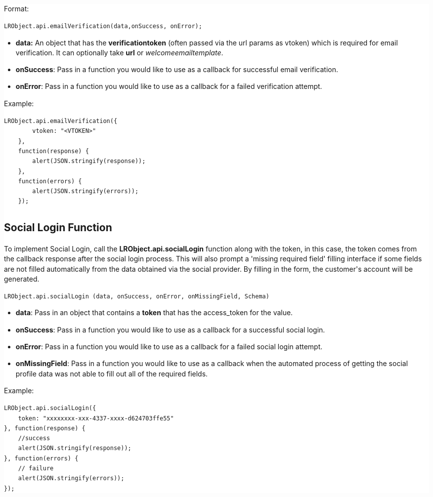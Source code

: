 Format:

`LRObject.api.emailVerification(data,onSuccess, onError);`

- **data:** An object that has the **verificationtoken** (often passed via the url params as vtoken) which is required for email verification. It can optionally take **url** or _welcomeemailtemplate_.

- **onSuccess**: Pass in a function you would like to use as a callback for successful email verification.

- **onError**: Pass in a function you would like to use as a callback for a failed verification attempt.

Example:

```
LRObject.api.emailVerification({
        vtoken: "<VTOKEN>"
    },
    function(response) {
        alert(JSON.stringify(response));
    },
    function(errors) {
        alert(JSON.stringify(errors));
    });

```

## Social Login Function

To implement Social Login, call the **LRObject.api.socialLogin** function along with the token, in this case, the token comes from the callback response after the social login process. This will also prompt a 'missing required field' filling interface if some fields are not filled automatically from the data obtained via the social provider. By filling in the form, the customer's account will be generated.

`LRObject.api.socialLogin (data, onSuccess, onError, onMissingField, Schema)`

- **data**: Pass in an object that contains a **token** that has the access_token for the value.

- **onSuccess**: Pass in a function you would like to use as a callback for a successful social login.

- **onError**: Pass in a function you would like to use as a callback for a failed social login attempt.

- **onMissingField**: Pass in a function you would like to use as a callback when the automated process of getting the social profile data was not able to fill out all of the required fields.

Example:

```
LRObject.api.socialLogin({
    token: "xxxxxxxx-xxx-4337-xxxx-d624703ffe55"
}, function(response) {
    //success
    alert(JSON.stringify(response));
}, function(errors) {
    // failure
    alert(JSON.stringify(errors));
});
```
